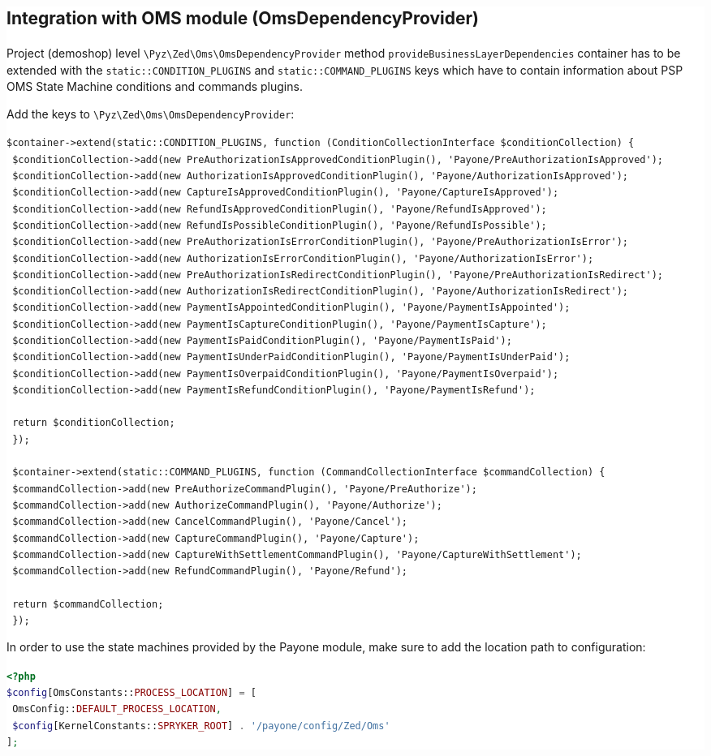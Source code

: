 ## Integration with OMS module (OmsDependencyProvider)

Project (demoshop) level `\Pyz\Zed\Oms\OmsDependencyProvider` method `provideBusinessLayerDependencies` container has to be extended with the `static::CONDITION_PLUGINS` and `static::COMMAND_PLUGINS` keys which have to contain information about PSP OMS State Machine conditions and commands plugins.

Add the keys to `\Pyz\Zed\Oms\OmsDependencyProvider`:

```php<?php
$container->extend(static::CONDITION_PLUGINS, function (ConditionCollectionInterface $conditionCollection) {
 $conditionCollection->add(new PreAuthorizationIsApprovedConditionPlugin(), 'Payone/PreAuthorizationIsApproved');
 $conditionCollection->add(new AuthorizationIsApprovedConditionPlugin(), 'Payone/AuthorizationIsApproved');
 $conditionCollection->add(new CaptureIsApprovedConditionPlugin(), 'Payone/CaptureIsApproved');
 $conditionCollection->add(new RefundIsApprovedConditionPlugin(), 'Payone/RefundIsApproved');
 $conditionCollection->add(new RefundIsPossibleConditionPlugin(), 'Payone/RefundIsPossible');
 $conditionCollection->add(new PreAuthorizationIsErrorConditionPlugin(), 'Payone/PreAuthorizationIsError');
 $conditionCollection->add(new AuthorizationIsErrorConditionPlugin(), 'Payone/AuthorizationIsError');
 $conditionCollection->add(new PreAuthorizationIsRedirectConditionPlugin(), 'Payone/PreAuthorizationIsRedirect');
 $conditionCollection->add(new AuthorizationIsRedirectConditionPlugin(), 'Payone/AuthorizationIsRedirect');
 $conditionCollection->add(new PaymentIsAppointedConditionPlugin(), 'Payone/PaymentIsAppointed');
 $conditionCollection->add(new PaymentIsCaptureConditionPlugin(), 'Payone/PaymentIsCapture');
 $conditionCollection->add(new PaymentIsPaidConditionPlugin(), 'Payone/PaymentIsPaid');
 $conditionCollection->add(new PaymentIsUnderPaidConditionPlugin(), 'Payone/PaymentIsUnderPaid');
 $conditionCollection->add(new PaymentIsOverpaidConditionPlugin(), 'Payone/PaymentIsOverpaid');
 $conditionCollection->add(new PaymentIsRefundConditionPlugin(), 'Payone/PaymentIsRefund');

 return $conditionCollection;
 });

 $container->extend(static::COMMAND_PLUGINS, function (CommandCollectionInterface $commandCollection) {
 $commandCollection->add(new PreAuthorizeCommandPlugin(), 'Payone/PreAuthorize');
 $commandCollection->add(new AuthorizeCommandPlugin(), 'Payone/Authorize');
 $commandCollection->add(new CancelCommandPlugin(), 'Payone/Cancel');
 $commandCollection->add(new CaptureCommandPlugin(), 'Payone/Capture');
 $commandCollection->add(new CaptureWithSettlementCommandPlugin(), 'Payone/CaptureWithSettlement');
 $commandCollection->add(new RefundCommandPlugin(), 'Payone/Refund');

 return $commandCollection;
 });
```

In order to use the state machines provided by the Payone module, make sure to add the location path to configuration:

```php
<?php
$config[OmsConstants::PROCESS_LOCATION] = [
 OmsConfig::DEFAULT_PROCESS_LOCATION,
 $config[KernelConstants::SPRYKER_ROOT] . '/payone/config/Zed/Oms'
];
```
